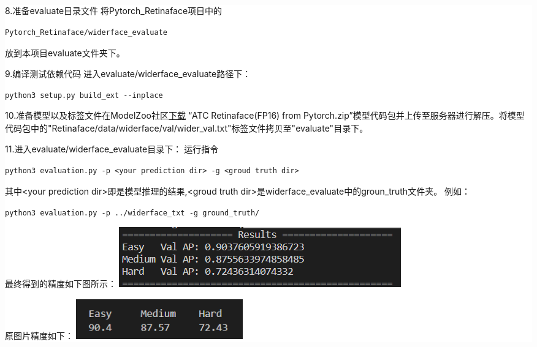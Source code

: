 8.准备evaluate目录文件
将Pytorch_Retinaface项目中的
```
Pytorch_Retinaface/widerface_evaluate
```
放到本项目evaluate文件夹下。

9.编译测试依赖代码 进入evaluate/widerface_evaluate路径下：
```
python3 setup.py build_ext --inplace
```
10.准备模型以及标签文件在ModelZoo社区[下载](https://gitee.com/link?target=https%3A%2F%2Fwww.hiascend.com%2Fzh%2Fsoftware%2Fmodelzoo%2Fmodels%2Fdetail%2F1%2F7270b02a457d4c4ab262277a646517f9) “ATC Retinaface(FP16) from Pytorch.zip”模型代码包并上传至服务器进行解压。将模型代码包中的"Retinaface/data/widerface/val/wider_val.txt"标签文件拷贝至"evaluate"目录下。

11.进入evaluate/widerface_evaluate目录下：
运行指令
```
python3 evaluation.py -p <your prediction dir> -g <groud truth dir>
```
其中\<your prediction dir\>即是模型推理的结果,\<groud truth dir\>是widerface_evaluate中的groun_truth文件夹。
例如：
```
python3 evaluation.py -p ../widerface_txt -g ground_truth/
```
最终得到的精度如下图所示：
![avator](images/image1.png)



原图片精度如下：
![avator](images/origin.png)